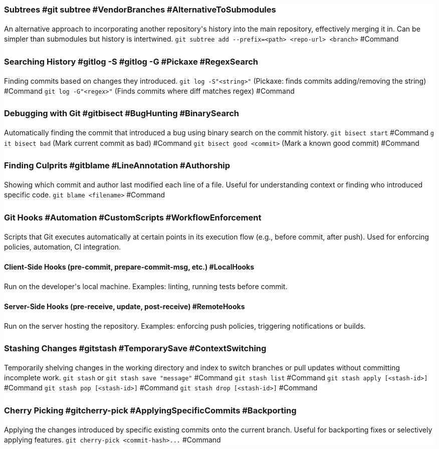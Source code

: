 ### Subtrees #git subtree #VendorBranches #AlternativeToSubmodules
An alternative approach to incorporating another repository's history into the main repository, effectively merging it in. Can be simpler than submodules but history is intertwined.
`git subtree add --prefix=<path> <repo-url> <branch>` #Command

### Searching History #gitlog -S #gitlog -G #Pickaxe #RegexSearch
Finding commits based on changes they introduced.
`git log -S"<string>"` (Pickaxe: finds commits adding/removing the string) #Command
`git log -G"<regex>"` (Finds commits where diff matches regex) #Command

### Debugging with Git #gitbisect #BugHunting #BinarySearch
Automatically finding the commit that introduced a bug using binary search on the commit history.
`git bisect start` #Command
`git bisect bad` (Mark current commit as bad) #Command
`git bisect good <commit>` (Mark a known good commit) #Command

### Finding Culprits #gitblame #LineAnnotation #Authorship
Showing which commit and author last modified each line of a file. Useful for understanding context or finding who introduced specific code.
`git blame <filename>` #Command

### Git Hooks #Automation #CustomScripts #WorkflowEnforcement
Scripts that Git executes automatically at certain points in its execution flow (e.g., before commit, after push). Used for enforcing policies, automation, CI integration.

#### Client-Side Hooks (pre-commit, prepare-commit-msg, etc.) #LocalHooks
Run on the developer's local machine. Examples: linting, running tests before commit.

#### Server-Side Hooks (pre-receive, update, post-receive) #RemoteHooks
Run on the server hosting the repository. Examples: enforcing push policies, triggering notifications or builds.

### Stashing Changes #gitstash #TemporarySave #ContextSwitching
Temporarily shelving changes in the working directory and index to switch branches or pull updates without committing incomplete work.
`git stash` or `git stash save "message"` #Command
`git stash list` #Command
`git stash apply [<stash-id>]` #Command
`git stash pop [<stash-id>]` #Command
`git stash drop [<stash-id>]` #Command

### Cherry Picking #gitcherry-pick #ApplyingSpecificCommits #Backporting
Applying the changes introduced by specific existing commits onto the current branch. Useful for backporting fixes or selectively applying features.
`git cherry-pick <commit-hash>...` #Command
